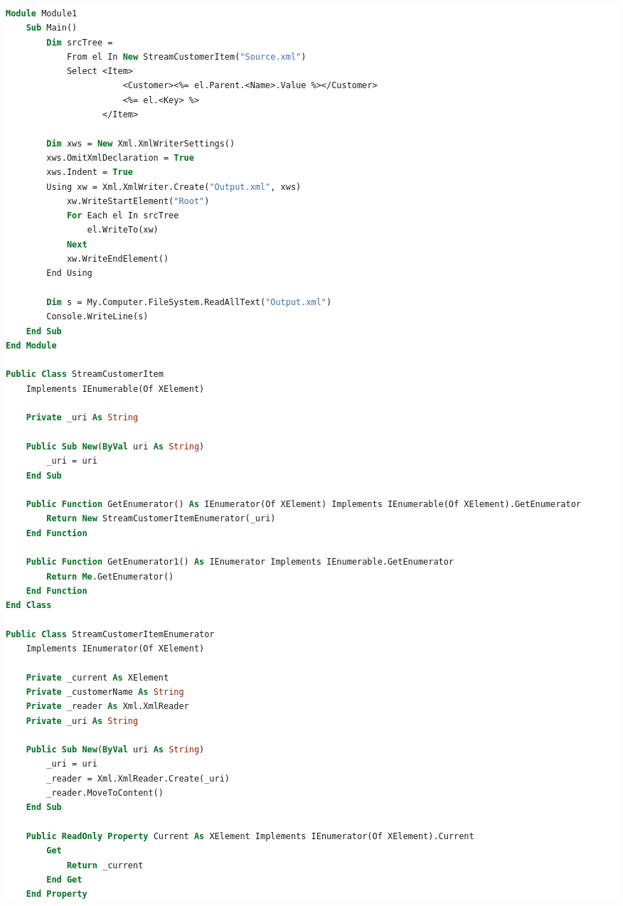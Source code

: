 ```vb  
Module Module1  
    Sub Main()  
        Dim srcTree =  
            From el In New StreamCustomerItem("Source.xml")  
            Select <Item>  
                       <Customer><%= el.Parent.<Name>.Value %></Customer>  
                       <%= el.<Key> %>  
                   </Item>  
  
        Dim xws = New Xml.XmlWriterSettings()  
        xws.OmitXmlDeclaration = True  
        xws.Indent = True  
        Using xw = Xml.XmlWriter.Create("Output.xml", xws)  
            xw.WriteStartElement("Root")  
            For Each el In srcTree  
                el.WriteTo(xw)  
            Next  
            xw.WriteEndElement()  
        End Using  
  
        Dim s = My.Computer.FileSystem.ReadAllText("Output.xml")  
        Console.WriteLine(s)  
    End Sub  
End Module  
  
Public Class StreamCustomerItem  
    Implements IEnumerable(Of XElement)  
  
    Private _uri As String  
  
    Public Sub New(ByVal uri As String)  
        _uri = uri  
    End Sub  
  
    Public Function GetEnumerator() As IEnumerator(Of XElement) Implements IEnumerable(Of XElement).GetEnumerator  
        Return New StreamCustomerItemEnumerator(_uri)  
    End Function  
  
    Public Function GetEnumerator1() As IEnumerator Implements IEnumerable.GetEnumerator  
        Return Me.GetEnumerator()  
    End Function  
End Class  
  
Public Class StreamCustomerItemEnumerator  
    Implements IEnumerator(Of XElement)  
  
    Private _current As XElement  
    Private _customerName As String  
    Private _reader As Xml.XmlReader  
    Private _uri As String  
  
    Public Sub New(ByVal uri As String)  
        _uri = uri  
        _reader = Xml.XmlReader.Create(_uri)  
        _reader.MoveToContent()  
    End Sub  
  
    Public ReadOnly Property Current As XElement Implements IEnumerator(Of XElement).Current  
        Get  
            Return _current  
        End Get  
    End Property  
```